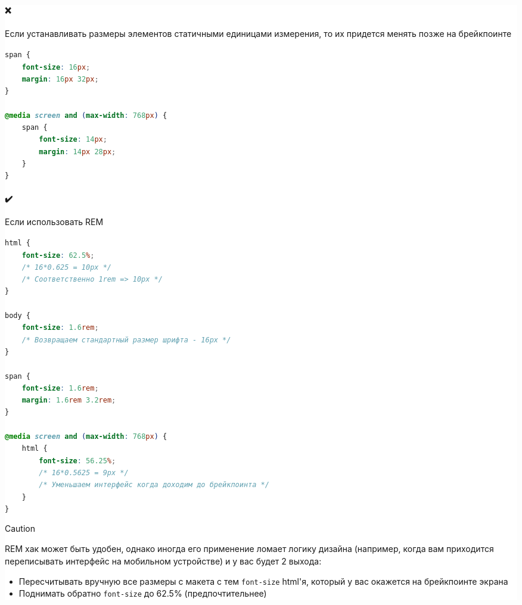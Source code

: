 #### ❌

Если устанавливать размеры элементов статичными единицами измерения, то их придется менять позже на брейкпоинте

```css
span {
    font-size: 16px;
    margin: 16px 32px;
}

@media screen and (max-width: 768px) {
    span {
        font-size: 14px;
        margin: 14px 28px;
    }
}
```

#### ✔️

Если использовать REM

```css
html {
    font-size: 62.5%;
    /* 16*0.625 = 10px */
    /* Соответственно 1rem => 10px */
}

body {
    font-size: 1.6rem;
    /* Возвращаем стандартный размер шрифта - 16px */
}

span {
    font-size: 1.6rem;
    margin: 1.6rem 3.2rem;
}

@media screen and (max-width: 768px) {
    html {
        font-size: 56.25%;
        /* 16*0.5625 = 9px */
        /* Уменьшаем интерфейс когда доходим до брейкпоинта */
    }
}
```

> [!CAUTION]
> REM хак может быть удобен, однако иногда его применение ломает логику дизайна (например, когда вам приходится переписывать интерфейс на мобильном устройстве) и у вас будет 2 выхода:
>
> -   Пересчитывать вручную все размеры с макета с тем `font-size` html'я, который у вас окажется на брейкпоинте экрана
> -   Поднимать обратно `font-size` до 62.5% (предпочтительнее)
